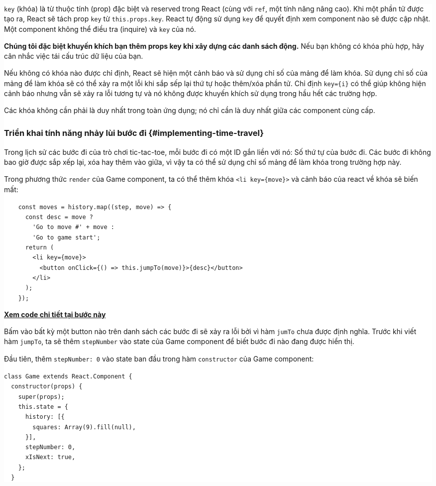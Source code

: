 `key` (khóa) là từ thuộc tính (prop) đặc biệt và reserved trong React (cùng với `ref`, một tính năng nâng cao). Khi một phần tử được tạo ra, React sẽ tách prop `key` từ `this.props.key`. React tự động sử dụng `key` để quyết định xem component nào sẽ được cập nhật. Một component không thể điều tra (inquire) và `key` của nó.

**Chúng tôi đặc biệt khuyến khích bạn thêm props key khi xây dựng các danh sách động.** Nếu bạn không có khóa phù hợp, hãy cân nhắc việc tái cấu trúc dữ liệu của bạn.

Nếu không có khóa nào được chỉ định, React sẽ hiện một cảnh báo và sử dụng chỉ số của mảng để làm khóa. Sử dụng chỉ số của mảng để làm khóa sẽ có thể xảy ra một lỗi khi sắp sếp lại thứ tự hoặc thêm/xóa phần tử. Chỉ định `key={i}` có thể giúp không hiện cảnh báo nhưng vẫn sẽ xảy ra lỗi tương tự và nó không được khuyến khích sử dụng trong hầu hết các trường hợp.

Các khóa không cần phải là duy nhất trong toàn ứng dụng; nó chỉ cần là duy nhất giữa các component cùng cấp.


### Triển khai tính năng nhảy lùi bước đi {#implementing-time-travel}

Trong lịch sử các bước đi của trò chơi tic-tac-toe, mỗi bước đi có một ID gắn liền với nó: Số thứ tự của bước đi. Các bước đi không bao giờ được sắp xếp lại, xóa hay thêm vào giữa, vì vậy ta có thể sử dụng chỉ số mảng để làm khóa trong trường hợp này.

Trong phương thức `render` của Game component, ta có thể thêm khóa `<li key={move}>` và cảnh báo của react về khóa sẽ biến mất:

```js{6}
    const moves = history.map((step, move) => {
      const desc = move ?
        'Go to move #' + move :
        'Go to game start';
      return (
        <li key={move}>
          <button onClick={() => this.jumpTo(move)}>{desc}</button>
        </li>
      );
    });
```

**[Xem code chi tiết tại bước này](https://codepen.io/gaearon/pen/PmmXRE?editors=0010)**

Bấm vào bất kỳ một button nào trên danh sách các bước đi sẽ xảy ra lỗi bởi vì hàm `jumTo` chưa được định nghĩa. Trước khi viết hàm `jumpTo`, ta sẽ thêm `stepNumber` vào state của Game component để biết bước đi nào đang được hiển thị.

Đầu tiên, thêm `stepNumber: 0` vào state ban đầu trong hàm `constructor` của Game component:

```js{8}
class Game extends React.Component {
  constructor(props) {
    super(props);
    this.state = {
      history: [{
        squares: Array(9).fill(null),
      }],
      stepNumber: 0,
      xIsNext: true,
    };
  }
```
